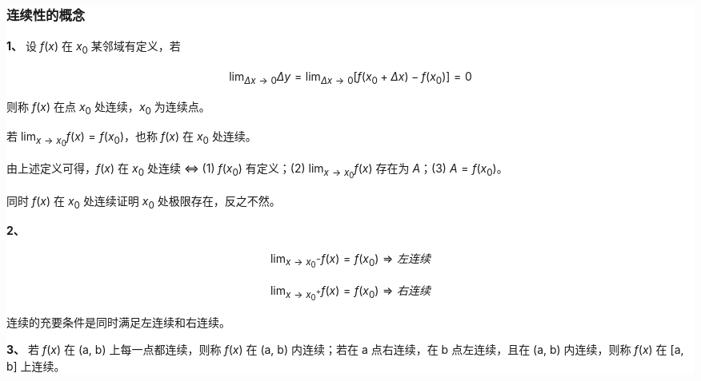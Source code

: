 ### 连续性的概念

**1、** 设 $f(x)$ 在 $x_0$ 某邻域有定义，若

$$
\lim_{\Delta x \rightarrow 0} \Delta y = \lim_{\Delta x \rightarrow 0} [f(x_0 + \Delta x) - f(x_0)] = 0
$$

则称 $f(x)$ 在点 $x_0$ 处连续，$x_0$ 为连续点。

若 $\lim_{x \rightarrow x_0} f(x) = f(x_0)$，也称 $f(x)$ 在 $x_0$ 处连续。

由上述定义可得，$f(x)$ 在 $x_0$ 处连续 $\Leftrightarrow$ (1) $f(x_0)$ 有定义；(2) $\lim_{x \rightarrow x_0} f(x)$ 存在为 $A$；(3) $A = f(x_0)$。

同时 $f(x)$ 在 $x_0$ 处连续证明 $x_0$ 处极限存在，反之不然。

**2、**

$$
\lim_{x \rightarrow x_0^-} f(x) = f(x_0) \Rightarrow 左连续
$$

$$
\lim_{x \rightarrow x_0^+} f(x) = f(x_0) \Rightarrow 右连续
$$

连续的充要条件是同时满足左连续和右连续。


**3、** 若 $f(x)$ 在 (a, b) 上每一点都连续，则称 $f(x)$ 在 (a, b) 内连续；若在 a 点右连续，在 b 点左连续，且在 (a, b) 内连续，则称 $f(x)$ 在 [a, b] 上连续。

